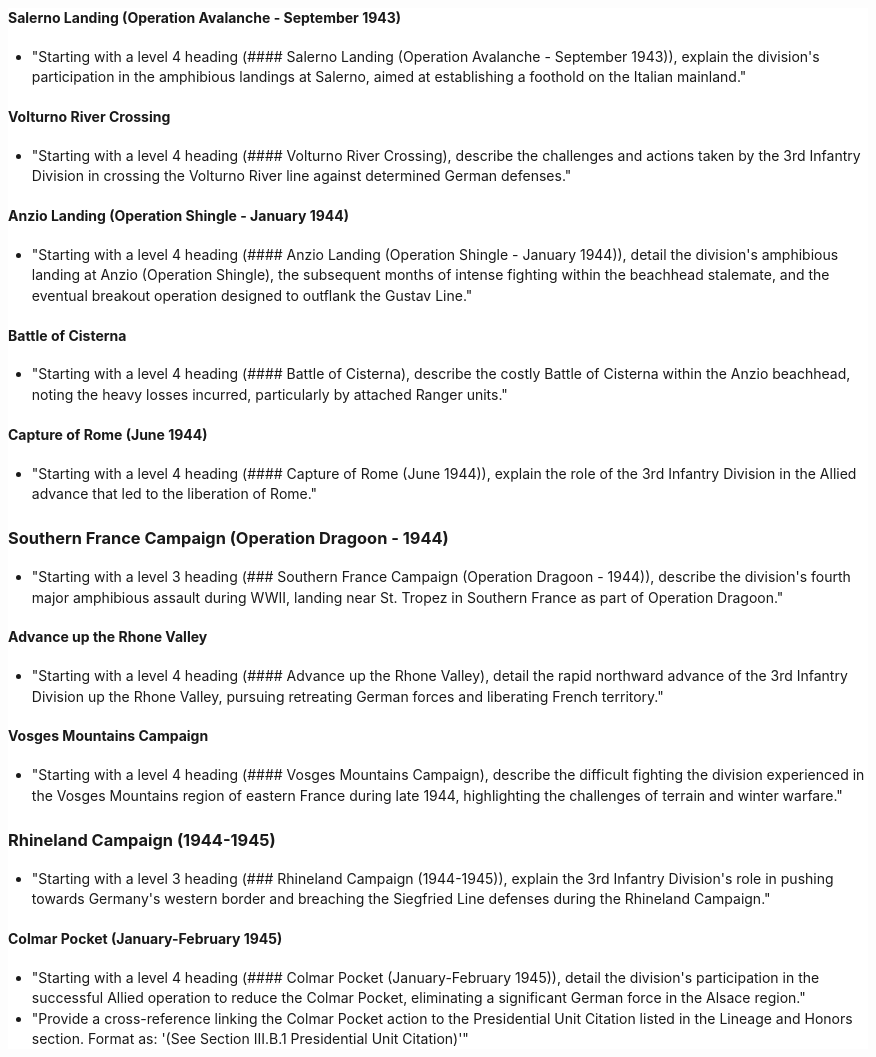 #### Salerno Landing (Operation Avalanche - September 1943)
*   "<prompt>Starting with a level 4 heading (#### Salerno Landing (Operation Avalanche - September 1943)), explain the division's participation in the amphibious landings at Salerno, aimed at establishing a foothold on the Italian mainland.</prompt>"

#### Volturno River Crossing
*   "<prompt>Starting with a level 4 heading (#### Volturno River Crossing), describe the challenges and actions taken by the 3rd Infantry Division in crossing the Volturno River line against determined German defenses.</prompt>"

#### Anzio Landing (Operation Shingle - January 1944)
*   "<prompt>Starting with a level 4 heading (#### Anzio Landing (Operation Shingle - January 1944)), detail the division's amphibious landing at Anzio (Operation Shingle), the subsequent months of intense fighting within the beachhead stalemate, and the eventual breakout operation designed to outflank the Gustav Line.</prompt>"

#### Battle of Cisterna
*   "<prompt>Starting with a level 4 heading (#### Battle of Cisterna), describe the costly Battle of Cisterna within the Anzio beachhead, noting the heavy losses incurred, particularly by attached Ranger units.</prompt>"

#### Capture of Rome (June 1944)
*   "<prompt>Starting with a level 4 heading (#### Capture of Rome (June 1944)), explain the role of the 3rd Infantry Division in the Allied advance that led to the liberation of Rome.</prompt>"

### Southern France Campaign (Operation Dragoon - 1944)
*   "<prompt>Starting with a level 3 heading (### Southern France Campaign (Operation Dragoon - 1944)), describe the division's fourth major amphibious assault during WWII, landing near St. Tropez in Southern France as part of Operation Dragoon.</prompt>"

#### Advance up the Rhone Valley
*   "<prompt>Starting with a level 4 heading (#### Advance up the Rhone Valley), detail the rapid northward advance of the 3rd Infantry Division up the Rhone Valley, pursuing retreating German forces and liberating French territory.</prompt>"

#### Vosges Mountains Campaign
*   "<prompt>Starting with a level 4 heading (#### Vosges Mountains Campaign), describe the difficult fighting the division experienced in the Vosges Mountains region of eastern France during late 1944, highlighting the challenges of terrain and winter warfare.</prompt>"

### Rhineland Campaign (1944-1945)
*   "<prompt>Starting with a level 3 heading (### Rhineland Campaign (1944-1945)), explain the 3rd Infantry Division's role in pushing towards Germany's western border and breaching the Siegfried Line defenses during the Rhineland Campaign.</prompt>"

#### Colmar Pocket (January-February 1945)
*   "<prompt>Starting with a level 4 heading (#### Colmar Pocket (January-February 1945)), detail the division's participation in the successful Allied operation to reduce the Colmar Pocket, eliminating a significant German force in the Alsace region.</prompt>"
*   "<prompt>Provide a cross-reference linking the Colmar Pocket action to the Presidential Unit Citation listed in the Lineage and Honors section. Format as: '(See Section III.B.1 Presidential Unit Citation)'</prompt>"
